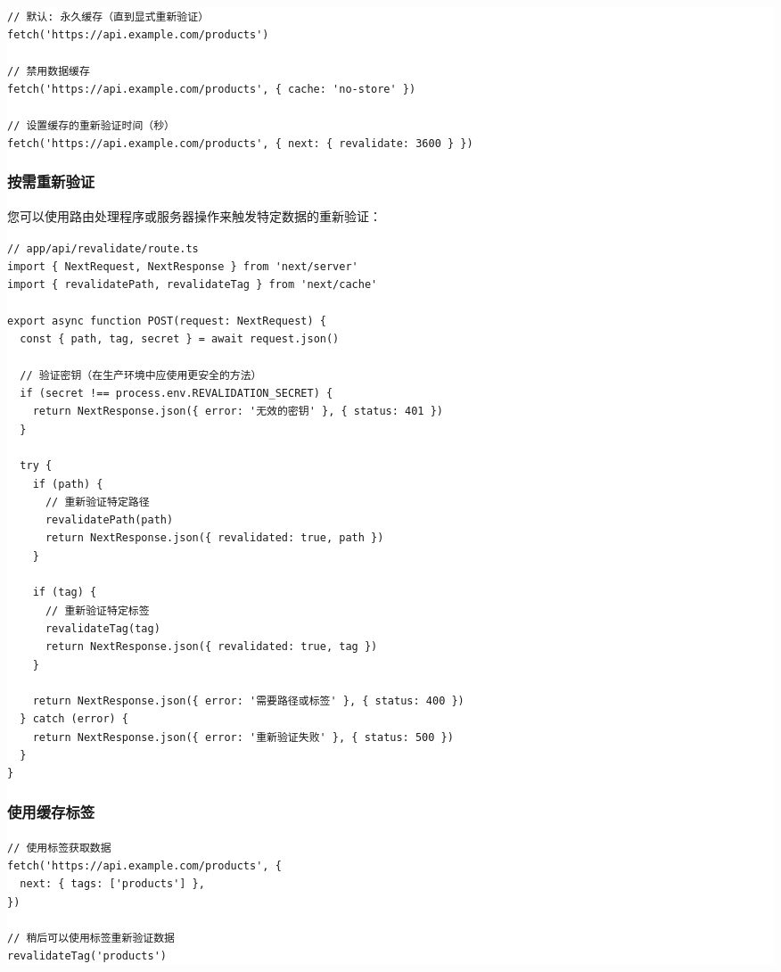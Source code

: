 ```tsx
// 默认: 永久缓存（直到显式重新验证）
fetch('https://api.example.com/products')

// 禁用数据缓存
fetch('https://api.example.com/products', { cache: 'no-store' })

// 设置缓存的重新验证时间（秒）
fetch('https://api.example.com/products', { next: { revalidate: 3600 } })
```

### 按需重新验证

您可以使用路由处理程序或服务器操作来触发特定数据的重新验证：

```tsx
// app/api/revalidate/route.ts
import { NextRequest, NextResponse } from 'next/server'
import { revalidatePath, revalidateTag } from 'next/cache'

export async function POST(request: NextRequest) {
  const { path, tag, secret } = await request.json()

  // 验证密钥（在生产环境中应使用更安全的方法）
  if (secret !== process.env.REVALIDATION_SECRET) {
    return NextResponse.json({ error: '无效的密钥' }, { status: 401 })
  }

  try {
    if (path) {
      // 重新验证特定路径
      revalidatePath(path)
      return NextResponse.json({ revalidated: true, path })
    }

    if (tag) {
      // 重新验证特定标签
      revalidateTag(tag)
      return NextResponse.json({ revalidated: true, tag })
    }

    return NextResponse.json({ error: '需要路径或标签' }, { status: 400 })
  } catch (error) {
    return NextResponse.json({ error: '重新验证失败' }, { status: 500 })
  }
}
```

### 使用缓存标签

```tsx
// 使用标签获取数据
fetch('https://api.example.com/products', {
  next: { tags: ['products'] },
})

// 稍后可以使用标签重新验证数据
revalidateTag('products')
```
